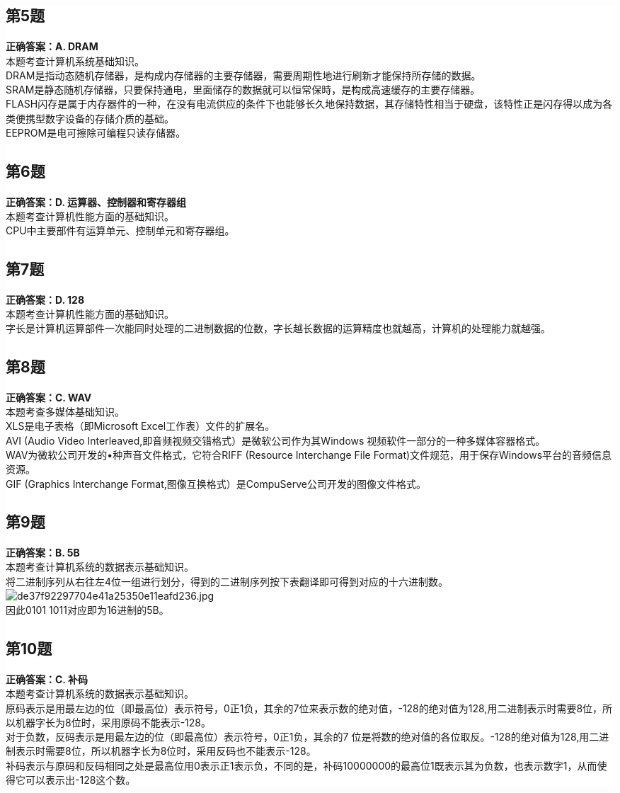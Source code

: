
## 第5题 ##

**正确答案：A. DRAM**  
本题考查计算机系统基础知识。  
DRAM是指动态随机存储器，是构成内存储器的主要存储器，需要周期性地进行刷新才能保持所存储的数据。  
SRAM是静态随机存储器，只要保持通电，里面储存的数据就可以恒常保時，是构成高速缓存的主要存储器。  
FLASH闪存是属于内存器件的一种，在没有电流供应的条件下也能够长久地保持数据，其存储特性相当于硬盘，该特性正是闪存得以成为各类便携型数字设备的存储介质的基础。  
EEPROM是电可擦除可编程只读存储器。  


## 第6题 ##

**正确答案：D. 运算器、控制器和寄存器组**  
本题考查计算机性能方面的基础知识。  
CPU中主要部件有运算单元、控制单元和寄存器组。  


## 第7题 ##

**正确答案：D. 128**  
本题考查计算机性能方面的基础知识。  
字长是计算机运算部件一次能同时处理的二进制数据的位数，字长越长数据的运算精度也就越高，计算机的处理能力就越强。  


## 第8题 ##

**正确答案：C. WAV**  
本题考查多媒体基础知识。  
XLS是电子表格（即Microsoft Excel工作表）文件的扩展名。  
AVI (Audio Video Interleaved,即音频视频交错格式）是微软公司作为其Windows 视频软件一部分的一种多媒体容器格式。  
WAV为微软公司开发的•种声音文件格式，它符合RIFF (Resource Interchange File Format)文件规范，用于保存Windows平台的音频信息资源。  
GIF (Graphics Interchange Format,图像互换格式）是CompuServe公司开发的图像文件格式。  


## 第9题 ##

**正确答案：B. 5B**  
本题考查计算机系统的数据表示基础知识。  
将二进制序列从右往左4位一组进行划分，得到的二进制序列按下表翻译即可得到对应的十六进制数。  
![de37f92297704e41a25350e11eafd236.jpg][]  
因此0101 1011对应即为16进制的5B。  


## 第10题 ##

**正确答案：C. 补码**  
本题考查计算机系统的数据表示基础知识。  
原码表示是用最左边的位（即最高位）表示符号，0正1负，其余的7位来表示数的绝对值，-128的绝对值为128,用二进制表示时需要8位，所以机器字长为8位时，采用原码不能表示-128。  
对于负数，反码表示是用最左边的位（即最高位）表示符号，0正1负，其余的7 位是将数的绝对值的各位取反。-128的绝对值为128,用二进制表示时需要8位，所以机器字长为8位时，采用反码也不能表示-128。  
补码表示与原码和反码相同之处是最高位用0表示正1表示负，不同的是，补码10000000的最高位1既表示其为负数，也表示数字1，从而使得它可以表示出-128这个数。  


[de37f92297704e41a25350e11eafd236.jpg]: https://www.xkxxkx.cn/file/exam/software/网络管理员/综合知识/第9题/de37f92297704e41a25350e11eafd236.jpg
[30639cddd17149e4b5988efb242dd38a.jpg]: https://www.xkxxkx.cn/file/exam/software/网络管理员/综合知识/第14题/30639cddd17149e4b5988efb242dd38a.jpg
[f2fe405081164fd98520966edcb3c112.jpg]: https://www.xkxxkx.cn/file/exam/software/网络管理员/综合知识/第26题/f2fe405081164fd98520966edcb3c112.jpg